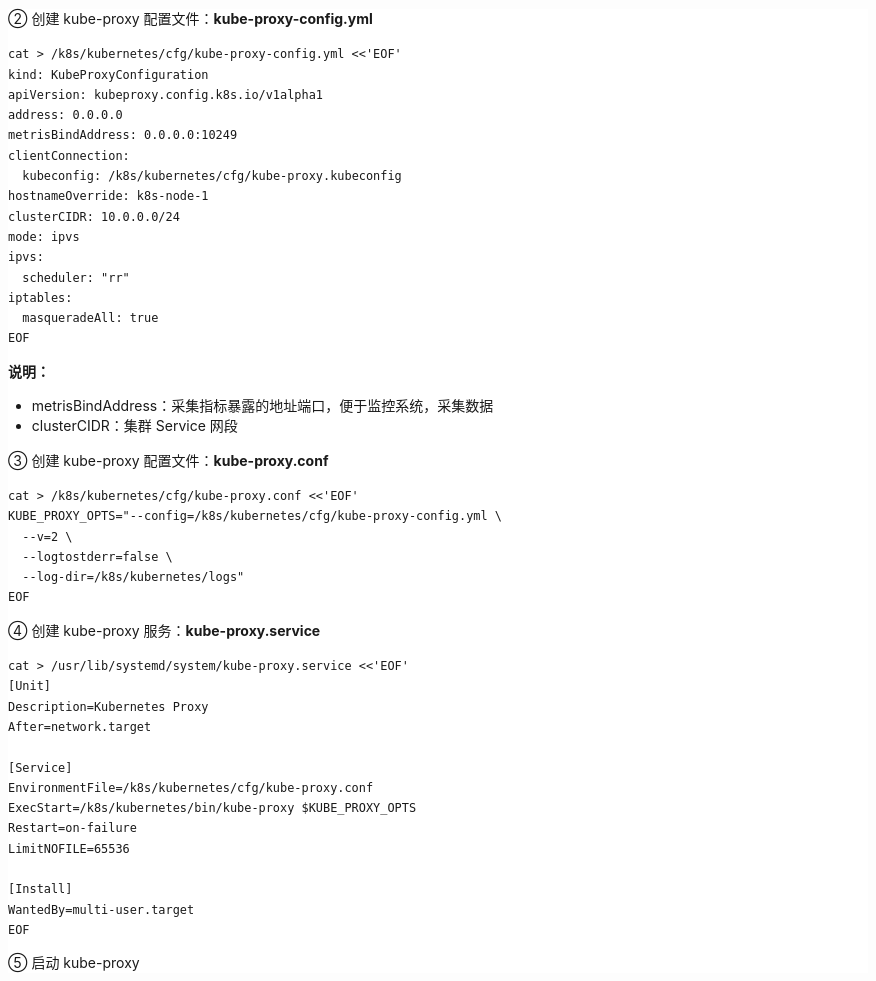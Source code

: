 ② 创建 kube-proxy 配置文件：**kube-proxy-config.yml**

```
cat > /k8s/kubernetes/cfg/kube-proxy-config.yml <<'EOF'
kind: KubeProxyConfiguration
apiVersion: kubeproxy.config.k8s.io/v1alpha1
address: 0.0.0.0
metrisBindAddress: 0.0.0.0:10249
clientConnection:
  kubeconfig: /k8s/kubernetes/cfg/kube-proxy.kubeconfig
hostnameOverride: k8s-node-1
clusterCIDR: 10.0.0.0/24
mode: ipvs
ipvs:
  scheduler: "rr"
iptables:
  masqueradeAll: true
EOF
```

**说明：**

- metrisBindAddress：采集指标暴露的地址端口，便于监控系统，采集数据
- clusterCIDR：集群 Service 网段

③ 创建 kube-proxy 配置文件：**kube-proxy.conf**

```
cat > /k8s/kubernetes/cfg/kube-proxy.conf <<'EOF'
KUBE_PROXY_OPTS="--config=/k8s/kubernetes/cfg/kube-proxy-config.yml \
  --v=2 \
  --logtostderr=false \
  --log-dir=/k8s/kubernetes/logs"
EOF
```

④ 创建 kube-proxy 服务：**kube-proxy.service**

```
cat > /usr/lib/systemd/system/kube-proxy.service <<'EOF'
[Unit]
Description=Kubernetes Proxy
After=network.target

[Service]
EnvironmentFile=/k8s/kubernetes/cfg/kube-proxy.conf
ExecStart=/k8s/kubernetes/bin/kube-proxy $KUBE_PROXY_OPTS
Restart=on-failure
LimitNOFILE=65536

[Install]
WantedBy=multi-user.target
EOF
```

⑤ 启动 kube-proxy
